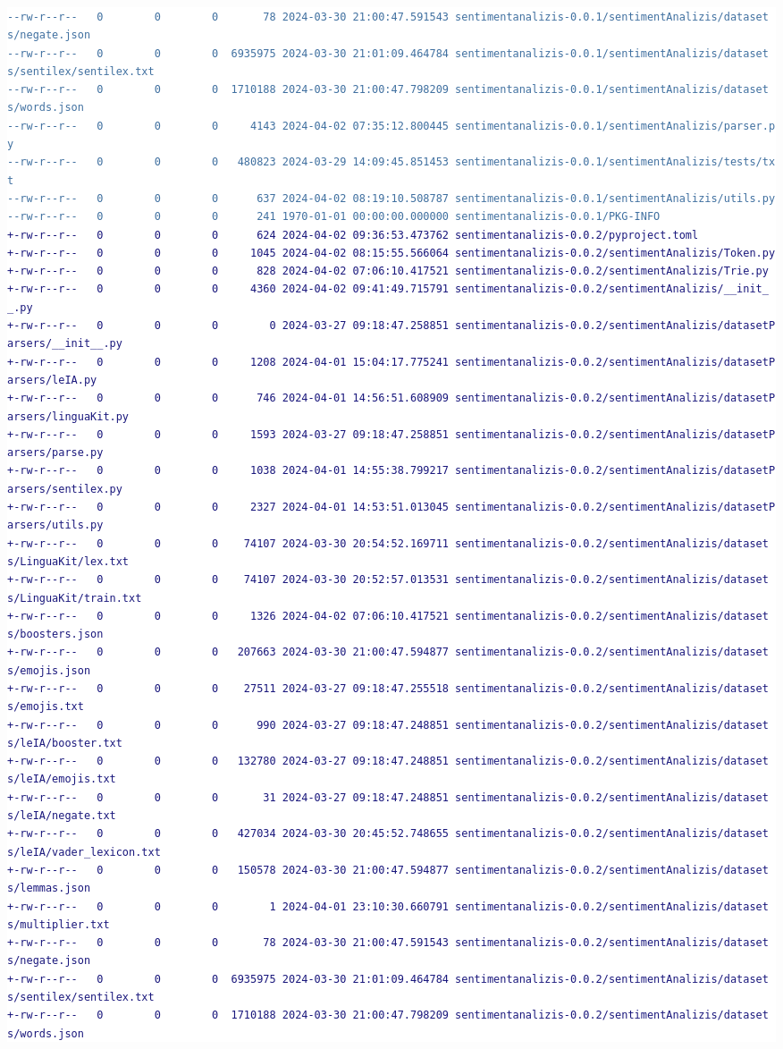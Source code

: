 ```diff
--rw-r--r--   0        0        0       78 2024-03-30 21:00:47.591543 sentimentanalizis-0.0.1/sentimentAnalizis/datasets/negate.json
--rw-r--r--   0        0        0  6935975 2024-03-30 21:01:09.464784 sentimentanalizis-0.0.1/sentimentAnalizis/datasets/sentilex/sentilex.txt
--rw-r--r--   0        0        0  1710188 2024-03-30 21:00:47.798209 sentimentanalizis-0.0.1/sentimentAnalizis/datasets/words.json
--rw-r--r--   0        0        0     4143 2024-04-02 07:35:12.800445 sentimentanalizis-0.0.1/sentimentAnalizis/parser.py
--rw-r--r--   0        0        0   480823 2024-03-29 14:09:45.851453 sentimentanalizis-0.0.1/sentimentAnalizis/tests/txt
--rw-r--r--   0        0        0      637 2024-04-02 08:19:10.508787 sentimentanalizis-0.0.1/sentimentAnalizis/utils.py
--rw-r--r--   0        0        0      241 1970-01-01 00:00:00.000000 sentimentanalizis-0.0.1/PKG-INFO
+-rw-r--r--   0        0        0      624 2024-04-02 09:36:53.473762 sentimentanalizis-0.0.2/pyproject.toml
+-rw-r--r--   0        0        0     1045 2024-04-02 08:15:55.566064 sentimentanalizis-0.0.2/sentimentAnalizis/Token.py
+-rw-r--r--   0        0        0      828 2024-04-02 07:06:10.417521 sentimentanalizis-0.0.2/sentimentAnalizis/Trie.py
+-rw-r--r--   0        0        0     4360 2024-04-02 09:41:49.715791 sentimentanalizis-0.0.2/sentimentAnalizis/__init__.py
+-rw-r--r--   0        0        0        0 2024-03-27 09:18:47.258851 sentimentanalizis-0.0.2/sentimentAnalizis/datasetParsers/__init__.py
+-rw-r--r--   0        0        0     1208 2024-04-01 15:04:17.775241 sentimentanalizis-0.0.2/sentimentAnalizis/datasetParsers/leIA.py
+-rw-r--r--   0        0        0      746 2024-04-01 14:56:51.608909 sentimentanalizis-0.0.2/sentimentAnalizis/datasetParsers/linguaKit.py
+-rw-r--r--   0        0        0     1593 2024-03-27 09:18:47.258851 sentimentanalizis-0.0.2/sentimentAnalizis/datasetParsers/parse.py
+-rw-r--r--   0        0        0     1038 2024-04-01 14:55:38.799217 sentimentanalizis-0.0.2/sentimentAnalizis/datasetParsers/sentilex.py
+-rw-r--r--   0        0        0     2327 2024-04-01 14:53:51.013045 sentimentanalizis-0.0.2/sentimentAnalizis/datasetParsers/utils.py
+-rw-r--r--   0        0        0    74107 2024-03-30 20:54:52.169711 sentimentanalizis-0.0.2/sentimentAnalizis/datasets/LinguaKit/lex.txt
+-rw-r--r--   0        0        0    74107 2024-03-30 20:52:57.013531 sentimentanalizis-0.0.2/sentimentAnalizis/datasets/LinguaKit/train.txt
+-rw-r--r--   0        0        0     1326 2024-04-02 07:06:10.417521 sentimentanalizis-0.0.2/sentimentAnalizis/datasets/boosters.json
+-rw-r--r--   0        0        0   207663 2024-03-30 21:00:47.594877 sentimentanalizis-0.0.2/sentimentAnalizis/datasets/emojis.json
+-rw-r--r--   0        0        0    27511 2024-03-27 09:18:47.255518 sentimentanalizis-0.0.2/sentimentAnalizis/datasets/emojis.txt
+-rw-r--r--   0        0        0      990 2024-03-27 09:18:47.248851 sentimentanalizis-0.0.2/sentimentAnalizis/datasets/leIA/booster.txt
+-rw-r--r--   0        0        0   132780 2024-03-27 09:18:47.248851 sentimentanalizis-0.0.2/sentimentAnalizis/datasets/leIA/emojis.txt
+-rw-r--r--   0        0        0       31 2024-03-27 09:18:47.248851 sentimentanalizis-0.0.2/sentimentAnalizis/datasets/leIA/negate.txt
+-rw-r--r--   0        0        0   427034 2024-03-30 20:45:52.748655 sentimentanalizis-0.0.2/sentimentAnalizis/datasets/leIA/vader_lexicon.txt
+-rw-r--r--   0        0        0   150578 2024-03-30 21:00:47.594877 sentimentanalizis-0.0.2/sentimentAnalizis/datasets/lemmas.json
+-rw-r--r--   0        0        0        1 2024-04-01 23:10:30.660791 sentimentanalizis-0.0.2/sentimentAnalizis/datasets/multiplier.txt
+-rw-r--r--   0        0        0       78 2024-03-30 21:00:47.591543 sentimentanalizis-0.0.2/sentimentAnalizis/datasets/negate.json
+-rw-r--r--   0        0        0  6935975 2024-03-30 21:01:09.464784 sentimentanalizis-0.0.2/sentimentAnalizis/datasets/sentilex/sentilex.txt
+-rw-r--r--   0        0        0  1710188 2024-03-30 21:00:47.798209 sentimentanalizis-0.0.2/sentimentAnalizis/datasets/words.json
```